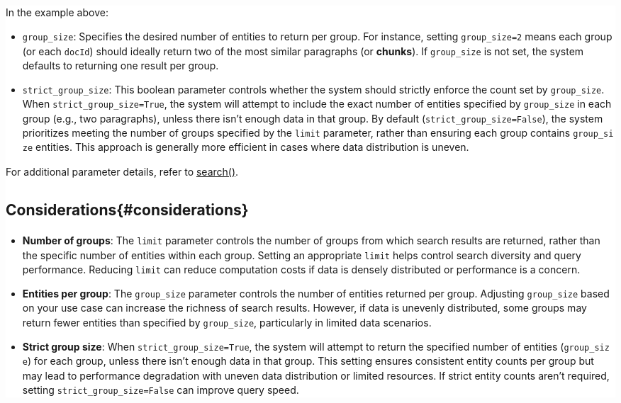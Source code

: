 </TabItem></Tabs>

In the example above:​

- `group_size`: Specifies the desired number of entities to return per group. For instance, setting `group_size=2` means each group (or each `docId`) should ideally return two of the most similar paragraphs (or **chunks**). If `group_size` is not set, the system defaults to returning one result per group.​

- `strict_group_size`: This boolean parameter controls whether the system should strictly enforce the count set by `group_size`. When `strict_group_size=True`, the system will attempt to include the exact number of entities specified by `group_size` in each group (e.g., two paragraphs), unless there isn’t enough data in that group. By default (`strict_group_size=False`), the system prioritizes meeting the number of groups specified by the `limit` parameter, rather than ensuring each group contains `group_size` entities. This approach is generally more efficient in cases where data distribution is uneven.​

For additional parameter details, refer to  [​search()](https://zilliverse.feishu.cn/docx/T1npdvcRMoIjezxK021cPvfpn7c?from=from_copylink).​

## Considerations​{#considerations​}

- **Number of groups**: The `limit` parameter controls the number of groups from which search results are returned, rather than the specific number of entities within each group. Setting an appropriate `limit` helps control search diversity and query performance. Reducing `limit` can reduce computation costs if data is densely distributed or performance is a concern.​

- **Entities per group**: The `group_size` parameter controls the number of entities returned per group. Adjusting `group_size` based on your use case can increase the richness of search results. However, if data is unevenly distributed, some groups may return fewer entities than specified by `group_size`, particularly in limited data scenarios.​

- **Strict group size**: When `strict_group_size=True`, the system will attempt to return the specified number of entities (`group_size`) for each group, unless there isn’t enough data in that group. This setting ensures consistent entity counts per group but may lead to performance degradation with uneven data distribution or limited resources. If strict entity counts aren’t required, setting `strict_group_size=False` can improve query speed.​

